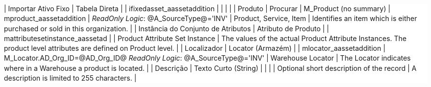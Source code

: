 |        Importar Ativo Fixo         |    Tabela Direta     |                                                                                                                                                          |   ifixedasset\_aassetaddition   |                                                                                                            |                                               |                                                                                                                                                                                                                                                                                                                                                                                                                                                                                                                                                                                                                                                                                                                                 |
|              Produto               |       Procurar       |                                                                 M\_Product (no summary)                                                                  |    mproduct\_aassetaddition     |                   <span class="emphasis">*ReadOnly Logic*</span>: @A\_SourceType@='INV'                    |            Product, Service, Item             |                                                                                                                                                                                                                                                                                                                           Identifies an item which is either purchased or sold in this organization.                                                                                                                                                                                                                                                                                                                            |
| Instância do Conjunto de Atributos | Atributo de Produto  |                                                                                                                                                          | mattributesetinstance\_aassetad |                                                                                                            |        Product Attribute Set Instance         |                                                                                                                                                                                                                                                                                                        The values of the actual Product Attribute Instances. The product level attributes are defined on Product level.                                                                                                                                                                                                                                                                                                         |
|            Localizador             |  Locator (Armazém)   |                                                                                                                                                          |    mlocator\_aassetaddition     | M\_Locator.AD\_Org\_ID=@AD\_Org\_ID@ <span class="emphasis">*ReadOnly Logic*</span>: @A\_SourceType@='INV' |               Warehouse Locator               |                                                                                                                                                                                                                                                                                                                                The Locator indicates where in a Warehouse a product is located.                                                                                                                                                                                                                                                                                                                                 |
|             Descrição              | Texto Curto (String) |                                                                                                                                                          |                                 |                                                                                                            |   Optional short description of the record    |                                                                                                                                                                                                                                                                                                                                           A description is limited to 255 characters.                                                                                                                                                                                                                                                                                                                                           |